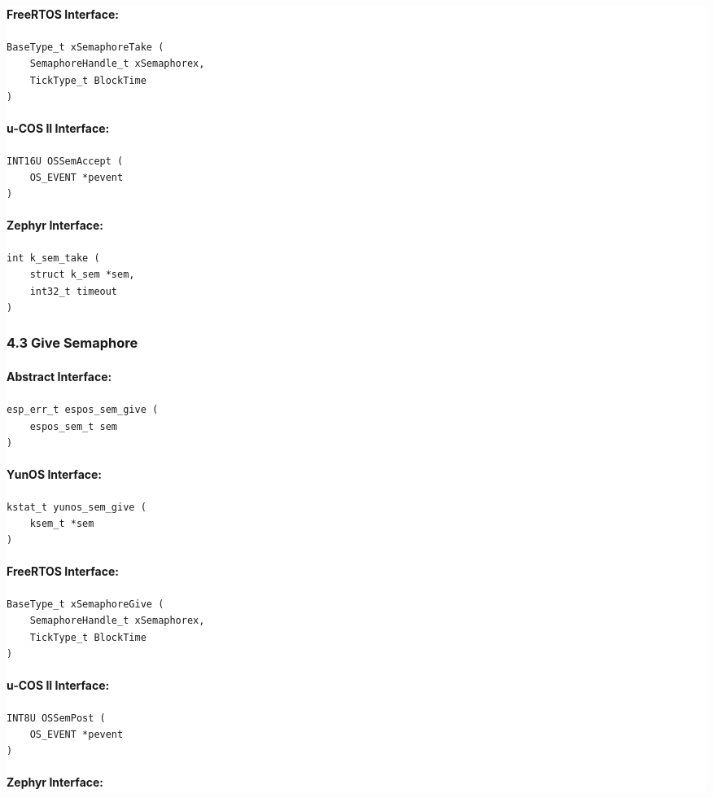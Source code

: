 
#### FreeRTOS Interface:

    BaseType_t xSemaphoreTake (
        SemaphoreHandle_t xSemaphorex,
        TickType_t BlockTime 
    )


#### u-COS II Interface:

    INT16U OSSemAccept (
        OS_EVENT *pevent
    )


#### Zephyr Interface:

    int k_sem_take (
        struct k_sem *sem, 
        int32_t timeout
    )



### 4.3 Give Semaphore

#### Abstract Interface:

    esp_err_t espos_sem_give (
        espos_sem_t sem
    )


#### YunOS Interface:

    kstat_t yunos_sem_give (
        ksem_t *sem
    )


#### FreeRTOS Interface:

    BaseType_t xSemaphoreGive (
        SemaphoreHandle_t xSemaphorex,
        TickType_t BlockTime 
    )


#### u-COS II Interface:

    INT8U OSSemPost (
        OS_EVENT *pevent 
    )


#### Zephyr Interface:
